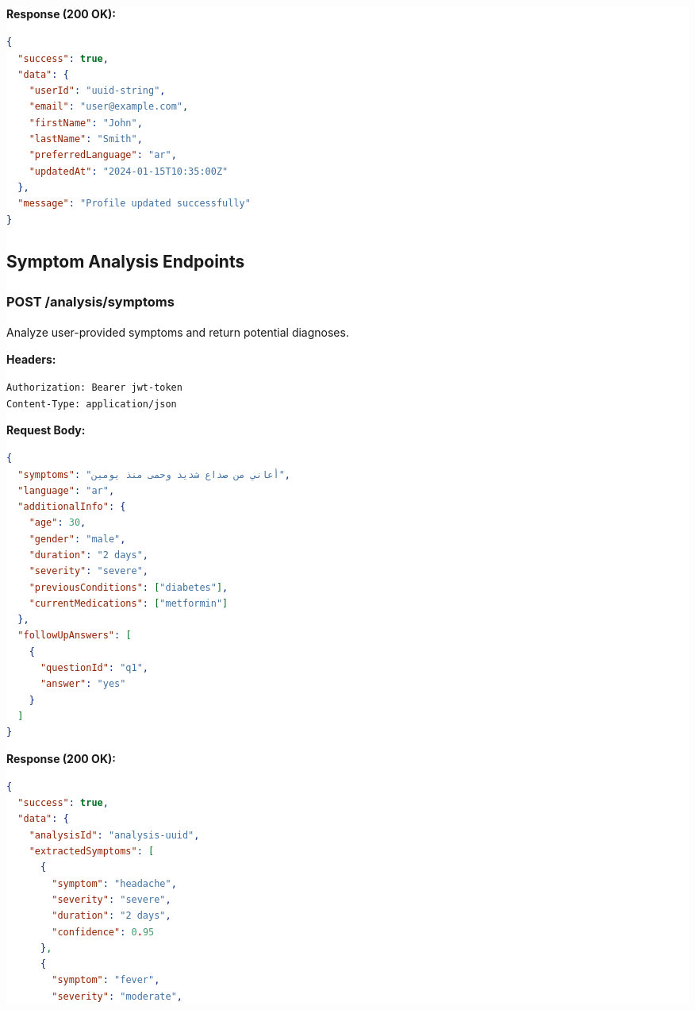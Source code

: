 **Response (200 OK):**
```json
{
  "success": true,
  "data": {
    "userId": "uuid-string",
    "email": "user@example.com",
    "firstName": "John",
    "lastName": "Smith",
    "preferredLanguage": "ar",
    "updatedAt": "2024-01-15T10:35:00Z"
  },
  "message": "Profile updated successfully"
}
```

## Symptom Analysis Endpoints

### POST /analysis/symptoms
Analyze user-provided symptoms and return potential diagnoses.

**Headers:**
```
Authorization: Bearer jwt-token
Content-Type: application/json
```

**Request Body:**
```json
{
  "symptoms": "أعاني من صداع شديد وحمى منذ يومين",
  "language": "ar",
  "additionalInfo": {
    "age": 30,
    "gender": "male",
    "duration": "2 days",
    "severity": "severe",
    "previousConditions": ["diabetes"],
    "currentMedications": ["metformin"]
  },
  "followUpAnswers": [
    {
      "questionId": "q1",
      "answer": "yes"
    }
  ]
}
```

**Response (200 OK):**
```json
{
  "success": true,
  "data": {
    "analysisId": "analysis-uuid",
    "extractedSymptoms": [
      {
        "symptom": "headache",
        "severity": "severe",
        "duration": "2 days",
        "confidence": 0.95
      },
      {
        "symptom": "fever",
        "severity": "moderate",
```